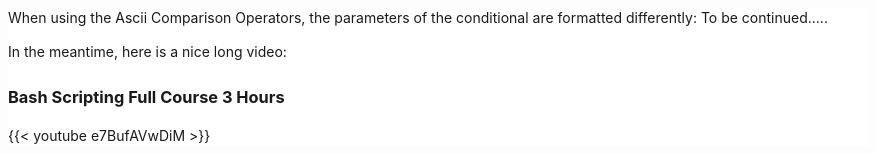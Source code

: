 When using the Ascii Comparison Operators, the parameters of the conditional are formatted differently:
To be continued.....

In the meantime, here is a nice long video:

### Bash Scripting Full Course 3 Hours   

{{< youtube e7BufAVwDiM >}}
